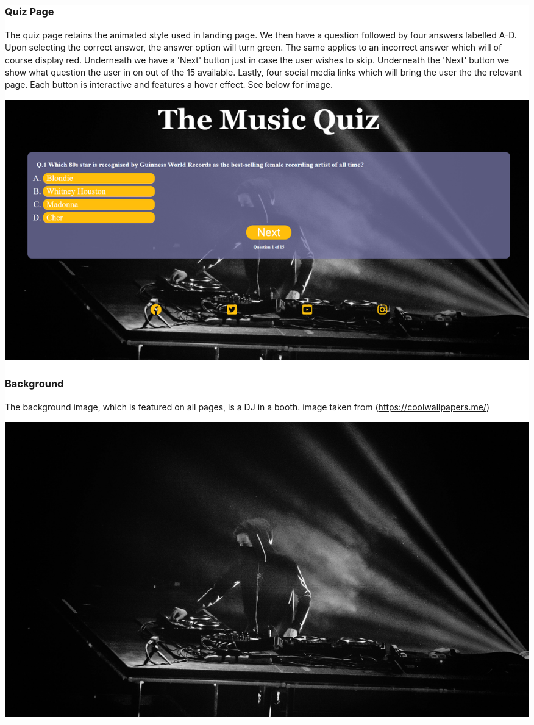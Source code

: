 
### Quiz Page

The quiz page retains the animated style used in landing page. We then have a question followed by four answers labelled A-D. Upon selecting the correct answer, the answer option will turn green. The same applies to an incorrect answer which will of course display red. Underneath we have a 'Next' button just in case the user wishes to skip. Underneath the 'Next' button we show what question the user in on out of the 15 available. Lastly, four social media links which will bring the user the the relevant page. Each button is interactive and features a hover effect. See below for image.

![alt text](assets/images/quizpage.png 'Quiz Page')

### Background

The background image, which is featured on all pages, is a DJ in a booth. image taken from (https://coolwallpapers.me/)

![alt text](assets/images/studio.png)
